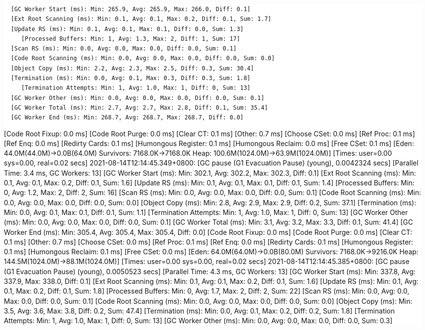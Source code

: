       [GC Worker Start (ms): Min: 265.9, Avg: 265.9, Max: 266.0, Diff: 0.1]
      [Ext Root Scanning (ms): Min: 0.1, Avg: 0.1, Max: 0.2, Diff: 0.1, Sum: 1.7]
      [Update RS (ms): Min: 0.1, Avg: 0.1, Max: 0.1, Diff: 0.0, Sum: 1.3]
         [Processed Buffers: Min: 1, Avg: 1.3, Max: 2, Diff: 1, Sum: 17]
      [Scan RS (ms): Min: 0.0, Avg: 0.0, Max: 0.0, Diff: 0.0, Sum: 0.1]
      [Code Root Scanning (ms): Min: 0.0, Avg: 0.0, Max: 0.0, Diff: 0.0, Sum: 0.0]
      [Object Copy (ms): Min: 2.2, Avg: 2.3, Max: 2.5, Diff: 0.3, Sum: 30.4]
      [Termination (ms): Min: 0.0, Avg: 0.1, Max: 0.3, Diff: 0.3, Sum: 1.8]
         [Termination Attempts: Min: 1, Avg: 1.0, Max: 1, Diff: 0, Sum: 13]
      [GC Worker Other (ms): Min: 0.0, Avg: 0.0, Max: 0.0, Diff: 0.0, Sum: 0.1]
      [GC Worker Total (ms): Min: 2.7, Avg: 2.7, Max: 2.8, Diff: 0.1, Sum: 35.4]
      [GC Worker End (ms): Min: 268.7, Avg: 268.7, Max: 268.7, Diff: 0.0]
   [Code Root Fixup: 0.0 ms]
   [Code Root Purge: 0.0 ms]
   [Clear CT: 0.1 ms]
   [Other: 0.7 ms]
      [Choose CSet: 0.0 ms]
      [Ref Proc: 0.1 ms]
      [Ref Enq: 0.0 ms]
      [Redirty Cards: 0.1 ms]
      [Humongous Register: 0.1 ms]
      [Humongous Reclaim: 0.0 ms]
      [Free CSet: 0.1 ms]
   [Eden: 44.0M(44.0M)->0.0B(64.0M) Survivors: 7168.0K->7168.0K Heap: 100.6M(1024.0M)->63.9M(1024.0M)]
 [Times: user=0.00 sys=0.00, real=0.02 secs]
2021-08-14T12:14:45.349+0800: [GC pause (G1 Evacuation Pause) (young), 0.0042324 secs]
   [Parallel Time: 3.4 ms, GC Workers: 13]
      [GC Worker Start (ms): Min: 302.1, Avg: 302.2, Max: 302.3, Diff: 0.1]
      [Ext Root Scanning (ms): Min: 0.1, Avg: 0.1, Max: 0.2, Diff: 0.1, Sum: 1.6]
      [Update RS (ms): Min: 0.1, Avg: 0.1, Max: 0.1, Diff: 0.1, Sum: 1.4]
         [Processed Buffers: Min: 0, Avg: 1.2, Max: 2, Diff: 2, Sum: 16]
      [Scan RS (ms): Min: 0.0, Avg: 0.0, Max: 0.0, Diff: 0.0, Sum: 0.1]
      [Code Root Scanning (ms): Min: 0.0, Avg: 0.0, Max: 0.0, Diff: 0.0, Sum: 0.0]
      [Object Copy (ms): Min: 2.8, Avg: 2.9, Max: 2.9, Diff: 0.2, Sum: 37.1]
      [Termination (ms): Min: 0.0, Avg: 0.1, Max: 0.1, Diff: 0.1, Sum: 1.1]
         [Termination Attempts: Min: 1, Avg: 1.0, Max: 1, Diff: 0, Sum: 13]
      [GC Worker Other (ms): Min: 0.0, Avg: 0.0, Max: 0.0, Diff: 0.0, Sum: 0.1]
      [GC Worker Total (ms): Min: 3.1, Avg: 3.2, Max: 3.3, Diff: 0.1, Sum: 41.4]
      [GC Worker End (ms): Min: 305.4, Avg: 305.4, Max: 305.4, Diff: 0.0]
   [Code Root Fixup: 0.0 ms]
   [Code Root Purge: 0.0 ms]
   [Clear CT: 0.1 ms]
   [Other: 0.7 ms]
      [Choose CSet: 0.0 ms]
      [Ref Proc: 0.1 ms]
      [Ref Enq: 0.0 ms]
      [Redirty Cards: 0.1 ms]
      [Humongous Register: 0.1 ms]
      [Humongous Reclaim: 0.1 ms]
      [Free CSet: 0.0 ms]
   [Eden: 64.0M(64.0M)->0.0B(80.0M) Survivors: 7168.0K->9216.0K Heap: 144.5M(1024.0M)->88.1M(1024.0M)]
 [Times: user=0.00 sys=0.00, real=0.02 secs]
2021-08-14T12:14:45.385+0800: [GC pause (G1 Evacuation Pause) (young), 0.0050523 secs]
   [Parallel Time: 4.3 ms, GC Workers: 13]
      [GC Worker Start (ms): Min: 337.8, Avg: 337.9, Max: 338.0, Diff: 0.1]
      [Ext Root Scanning (ms): Min: 0.1, Avg: 0.1, Max: 0.2, Diff: 0.1, Sum: 1.6]
      [Update RS (ms): Min: 0.1, Avg: 0.1, Max: 0.2, Diff: 0.1, Sum: 1.8]
         [Processed Buffers: Min: 0, Avg: 1.7, Max: 2, Diff: 2, Sum: 22]
      [Scan RS (ms): Min: 0.0, Avg: 0.0, Max: 0.0, Diff: 0.0, Sum: 0.1]
      [Code Root Scanning (ms): Min: 0.0, Avg: 0.0, Max: 0.0, Diff: 0.0, Sum: 0.0]
      [Object Copy (ms): Min: 3.5, Avg: 3.6, Max: 3.8, Diff: 0.2, Sum: 47.4]
      [Termination (ms): Min: 0.0, Avg: 0.1, Max: 0.2, Diff: 0.2, Sum: 1.8]
         [Termination Attempts: Min: 1, Avg: 1.0, Max: 1, Diff: 0, Sum: 13]
      [GC Worker Other (ms): Min: 0.0, Avg: 0.0, Max: 0.0, Diff: 0.0, Sum: 0.3]
